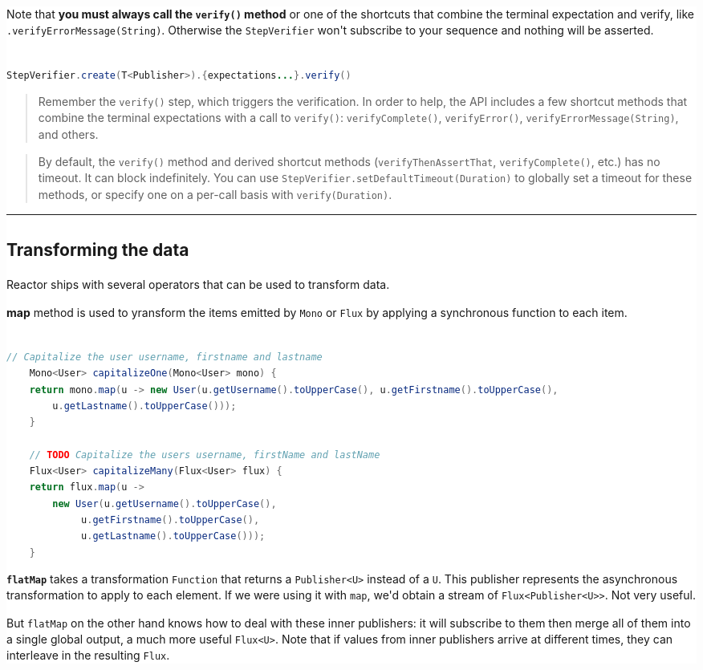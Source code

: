 Note that **you must always call the `verify()` method** or one of the shortcuts that combine the terminal expectation and verify, like `.verifyErrorMessage(String)`. Otherwise the `StepVerifier` won't subscribe to your sequence and nothing will be asserted.

```java

StepVerifier.create(T<Publisher>).{expectations...}.verify()

```

> Remember the `verify()` step, which triggers the verification. In order to help, the API includes a few shortcut methods that combine the terminal expectations with a call to `verify()`: `verifyComplete()`, `verifyError()`, `verifyErrorMessage(String)`, and others.

> By default, the `verify()` method and derived shortcut methods (`verifyThenAssertThat`, `verifyComplete()`, etc.) has no timeout. It can block indefinitely. You can use `StepVerifier.setDefaultTimeout(Duration)` to globally set a timeout for these methods, or specify one on a per-call basis with `verify(Duration)`.
 
---

## Transforming the data

Reactor ships with several operators that can be used to transform data.

**map** method is used to yransform the items emitted by `Mono` or `Flux` by applying a synchronous function to each item.

```java

// Capitalize the user username, firstname and lastname
    Mono<User> capitalizeOne(Mono<User> mono) {
	return mono.map(u -> new User(u.getUsername().toUpperCase(), u.getFirstname().toUpperCase(),
		u.getLastname().toUpperCase()));
    }

    // TODO Capitalize the users username, firstName and lastName
    Flux<User> capitalizeMany(Flux<User> flux) {
	return flux.map(u ->
		new User(u.getUsername().toUpperCase(), 
			 u.getFirstname().toUpperCase(),
			 u.getLastname().toUpperCase()));
    }
```  

**`flatMap`** takes a transformation `Function` that returns a `Publisher<U>` instead of a `U`. This publisher represents the asynchronous transformation to apply to each element. If we were using it with `map`, we'd obtain a stream of `Flux<Publisher<U>>`. Not very useful.

But `flatMap` on the other hand knows how to deal with these inner publishers: it will subscribe to them then merge all of them into a single global output, a much more useful `Flux<U>`. Note that if values from inner publishers arrive at different times, they can interleave in the resulting `Flux`.
